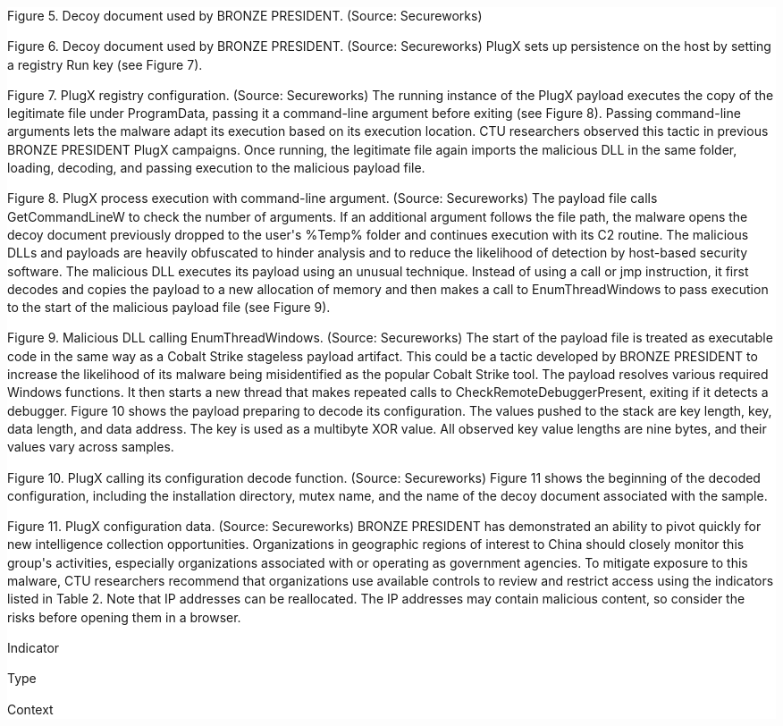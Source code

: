 Figure 5. Decoy document used by BRONZE PRESIDENT. (Source: Secureworks)

Figure 6. Decoy document used by BRONZE PRESIDENT. (Source: Secureworks)
PlugX sets up persistence on the host by setting a registry Run key (see Figure 7).

Figure 7. PlugX registry configuration. (Source: Secureworks)
The running instance of the PlugX payload executes the copy of the legitimate file under ProgramData, passing it a command-line argument before exiting (see Figure 8). Passing command-line arguments lets the malware adapt its execution based on its execution location. CTU researchers observed this tactic in previous BRONZE PRESIDENT PlugX campaigns. Once running, the legitimate file again imports the malicious DLL in the same folder, loading, decoding, and passing execution to the malicious payload file.

Figure 8. PlugX process execution with command-line argument. (Source: Secureworks)
The payload file calls GetCommandLineW to check the number of arguments. If an additional argument follows the file path, the malware opens the decoy document previously dropped to the user's %Temp% folder and continues execution with its C2 routine.
The malicious DLLs and payloads are heavily obfuscated to hinder analysis and to reduce the likelihood of detection by host-based security software. The malicious DLL executes its payload using an unusual technique. Instead of using a call or jmp instruction, it first decodes and copies the payload to a new allocation of memory and then makes a call to EnumThreadWindows to pass execution to the start of the malicious payload file (see Figure 9).

Figure 9. Malicious DLL calling EnumThreadWindows. (Source: Secureworks)
The start of the payload file is treated as executable code in the same way as a Cobalt Strike stageless payload artifact. This could be a tactic developed by BRONZE PRESIDENT to increase the likelihood of its malware being misidentified as the popular Cobalt Strike tool.
The payload resolves various required Windows functions. It then starts a new thread that makes repeated calls to CheckRemoteDebuggerPresent, exiting if it detects a debugger.
Figure 10 shows the payload preparing to decode its configuration. The values pushed to the stack are key length, key, data length, and data address. The key is used as a multibyte XOR value. All observed key value lengths are nine bytes, and their values vary across samples.

Figure 10. PlugX calling its configuration decode function. (Source: Secureworks)
Figure 11 shows the beginning of the decoded configuration, including the installation directory, mutex name, and the name of the decoy document associated with the sample.

Figure 11. PlugX configuration data. (Source: Secureworks)
BRONZE PRESIDENT has demonstrated an ability to pivot quickly for new intelligence collection opportunities. Organizations in geographic regions of interest to China should closely monitor this group's activities, especially organizations associated with or operating as government agencies.
To mitigate exposure to this malware, CTU researchers recommend that organizations use available controls to review and restrict access using the indicators listed in Table 2. Note that IP addresses can be reallocated. The IP addresses may contain malicious content, so consider the risks before opening them in a browser.




Indicator


Type


Context

